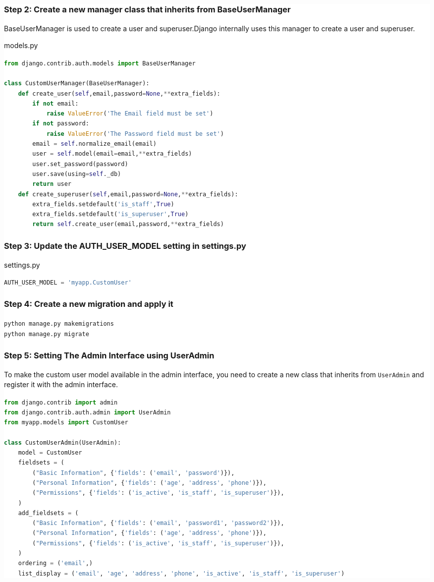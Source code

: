 
### Step 2: Create a new manager class that inherits from BaseUserManager
BaseUserManager is used to create a user and superuser.Django internally uses this manager to create a user and superuser.

models.py
```python
from django.contrib.auth.models import BaseUserManager

class CustomUserManager(BaseUserManager):
    def create_user(self,email,password=None,**extra_fields):
        if not email:
            raise ValueError('The Email field must be set')
        if not password:
            raise ValueError('The Password field must be set')
        email = self.normalize_email(email)
        user = self.model(email=email,**extra_fields)
        user.set_password(password)
        user.save(using=self._db)
        return user
    def create_superuser(self,email,password=None,**extra_fields):
        extra_fields.setdefault('is_staff',True)
        extra_fields.setdefault('is_superuser',True)
        return self.create_user(email,password,**extra_fields)

```

### Step 3: Update the AUTH_USER_MODEL setting in settings.py
settings.py
```python
AUTH_USER_MODEL = 'myapp.CustomUser'
```

### Step 4: Create a new migration and apply it
```bash
python manage.py makemigrations
python manage.py migrate
```

### Step 5: Setting The Admin Interface using UserAdmin
To make the custom user model available in the admin interface, you need to create a new class that inherits from `UserAdmin` and register it with the admin interface.
```python
from django.contrib import admin
from django.contrib.auth.admin import UserAdmin
from myapp.models import CustomUser

class CustomUserAdmin(UserAdmin):
    model = CustomUser
    fieldsets = (
        ("Basic Information", {'fields': ('email', 'password')}),
        ("Personal Information", {'fields': ('age', 'address', 'phone')}),
        ("Permissions", {'fields': ('is_active', 'is_staff', 'is_superuser')}),
    )
    add_fieldsets = (
        ("Basic Information", {'fields': ('email', 'password1', 'password2')}),
        ("Personal Information", {'fields': ('age', 'address', 'phone')}),
        ("Permissions", {'fields': ('is_active', 'is_staff', 'is_superuser')}),
    )
    ordering = ('email',)
    list_display = ('email', 'age', 'address', 'phone', 'is_active', 'is_staff', 'is_superuser')

```